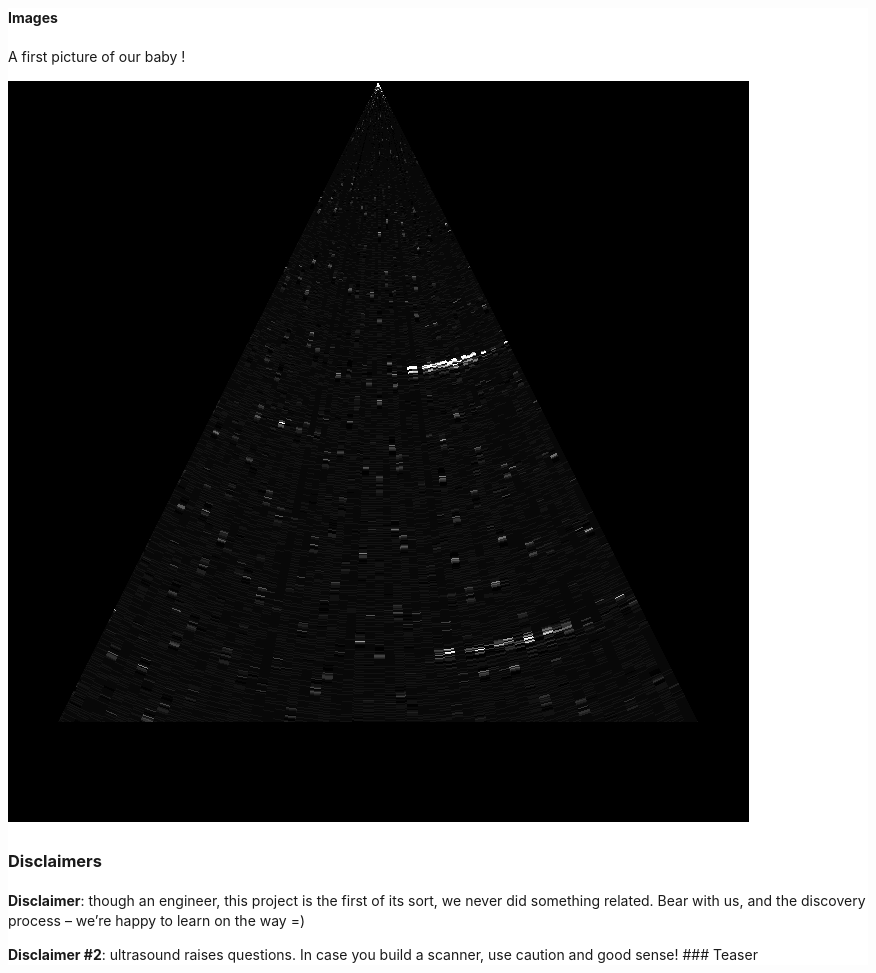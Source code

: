 #### Images

A first picture of our baby !

![An ultrasound image](/Images/Session_5/20160320-020140-Signal-bitscope-DATA.phat-SC.png)

### Disclaimers
**Disclaimer**: though an engineer, this project is the first of its sort, we never did something related. Bear with us, and the discovery process – we’re happy to learn on the way =)

**Disclaimer #2**: ultrasound raises questions. In case you build a scanner, use caution and good sense!
### Teaser